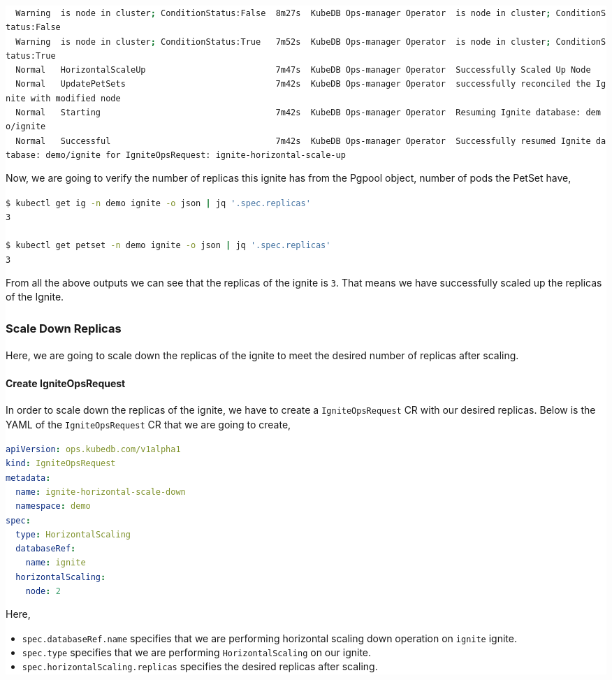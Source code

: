 ```bash
  Warning  is node in cluster; ConditionStatus:False  8m27s  KubeDB Ops-manager Operator  is node in cluster; ConditionStatus:False
  Warning  is node in cluster; ConditionStatus:True   7m52s  KubeDB Ops-manager Operator  is node in cluster; ConditionStatus:True
  Normal   HorizontalScaleUp                          7m47s  KubeDB Ops-manager Operator  Successfully Scaled Up Node
  Normal   UpdatePetSets                              7m42s  KubeDB Ops-manager Operator  successfully reconciled the Ignite with modified node
  Normal   Starting                                   7m42s  KubeDB Ops-manager Operator  Resuming Ignite database: demo/ignite
  Normal   Successful                                 7m42s  KubeDB Ops-manager Operator  Successfully resumed Ignite database: demo/ignite for IgniteOpsRequest: ignite-horizontal-scale-up
```

Now, we are going to verify the number of replicas this ignite has from the Pgpool object, number of pods the PetSet have,

```bash
$ kubectl get ig -n demo ignite -o json | jq '.spec.replicas'
3

$ kubectl get petset -n demo ignite -o json | jq '.spec.replicas'
3
```
From all the above outputs we can see that the replicas of the ignite is `3`. That means we have successfully scaled up the replicas of the Ignite.


### Scale Down Replicas

Here, we are going to scale down the replicas of the ignite to meet the desired number of replicas after scaling.

#### Create IgniteOpsRequest

In order to scale down the replicas of the ignite, we have to create a `IgniteOpsRequest` CR with our desired replicas. Below is the YAML of the `IgniteOpsRequest` CR that we are going to create,

```yaml
apiVersion: ops.kubedb.com/v1alpha1
kind: IgniteOpsRequest
metadata:
  name: ignite-horizontal-scale-down
  namespace: demo
spec:
  type: HorizontalScaling
  databaseRef:
    name: ignite
  horizontalScaling:
    node: 2
```

Here,

- `spec.databaseRef.name` specifies that we are performing horizontal scaling down operation on `ignite` ignite.
- `spec.type` specifies that we are performing `HorizontalScaling` on our ignite.
- `spec.horizontalScaling.replicas` specifies the desired replicas after scaling.

